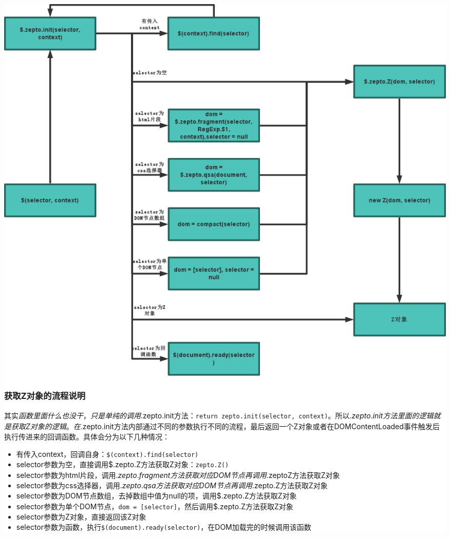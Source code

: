 ![Zepto架构代码](z-flow.png)

### 获取Z对象的流程说明

其实$函数里面什么也没干，只是单纯的调用$.zepto.init方法：`return zepto.init(selector, context)`。所以$.zepto.init方法里面的逻辑就是获取Z对象的逻辑。在$.zepto.init方法内部通过不同的参数执行不同的流程，最后返回一个Z对象或者在DOMContentLoaded事件触发后执行传进来的回调函数。具体会分为以下几种情况：

+ 有传入context，回调自身：`$(context).find(selector)`
+ selector参数为空，直接调用$.zepto.Z方法获取Z对象：`zepto.Z()`
+ selector参数为html片段，调用$.zepto.fragment方法获取对应DOM节点再调用$.zeptoZ方法获取Z对象
+ selector参数为css选择器，调用$.zepto.qsa方法获取对应DOM节点再调用$.zepto.Z方法获取Z对象
+ selector参数为DOM节点数组，去掉数组中值为null的项，调用$.zepto.Z方法获取Z对象
+ selector参数为单个DOM节点，`dom = [selector]`，然后调用$.zepto.Z方法获取Z对象
+ selector参数为Z对象，直接返回该Z对象
+ selector参数为函数，执行`$(document).ready(selector)`，在DOM加载完的时候调用该函数
